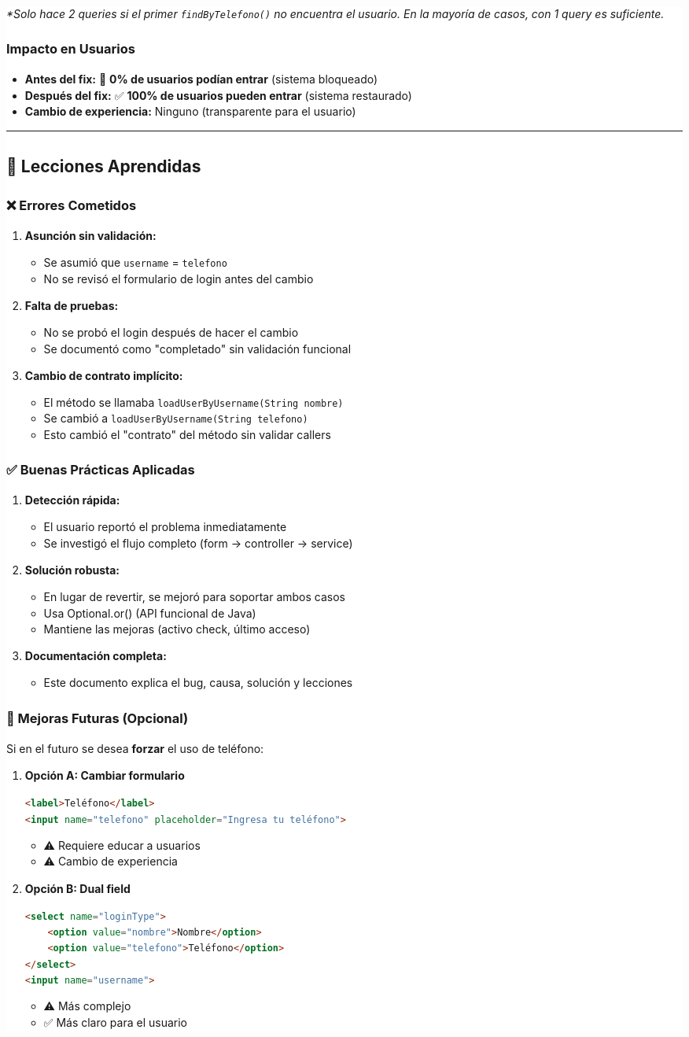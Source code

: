 *\*Solo hace 2 queries si el primer `findByTelefono()` no encuentra el usuario. En la mayoría de casos, con 1 query es suficiente.*

### Impacto en Usuarios

- **Antes del fix:** 🔴 **0% de usuarios podían entrar** (sistema bloqueado)
- **Después del fix:** ✅ **100% de usuarios pueden entrar** (sistema restaurado)
- **Cambio de experiencia:** Ninguno (transparente para el usuario)

---

## 🎯 Lecciones Aprendidas

### ❌ Errores Cometidos

1. **Asunción sin validación:**
   - Se asumió que `username` = `telefono`
   - No se revisó el formulario de login antes del cambio

2. **Falta de pruebas:**
   - No se probó el login después de hacer el cambio
   - Se documentó como "completado" sin validación funcional

3. **Cambio de contrato implícito:**
   - El método se llamaba `loadUserByUsername(String nombre)`
   - Se cambió a `loadUserByUsername(String telefono)`
   - Esto cambió el "contrato" del método sin validar callers

### ✅ Buenas Prácticas Aplicadas

1. **Detección rápida:**
   - El usuario reportó el problema inmediatamente
   - Se investigó el flujo completo (form → controller → service)

2. **Solución robusta:**
   - En lugar de revertir, se mejoró para soportar ambos casos
   - Usa Optional.or() (API funcional de Java)
   - Mantiene las mejoras (activo check, último acceso)

3. **Documentación completa:**
   - Este documento explica el bug, causa, solución y lecciones

### 🔮 Mejoras Futuras (Opcional)

Si en el futuro se desea **forzar** el uso de teléfono:

1. **Opción A: Cambiar formulario**
   ```html
   <label>Teléfono</label>
   <input name="telefono" placeholder="Ingresa tu teléfono">
   ```
   - ⚠️ Requiere educar a usuarios
   - ⚠️ Cambio de experiencia

2. **Opción B: Dual field**
   ```html
   <select name="loginType">
       <option value="nombre">Nombre</option>
       <option value="telefono">Teléfono</option>
   </select>
   <input name="username">
   ```
   - ⚠️ Más complejo
   - ✅ Más claro para el usuario
